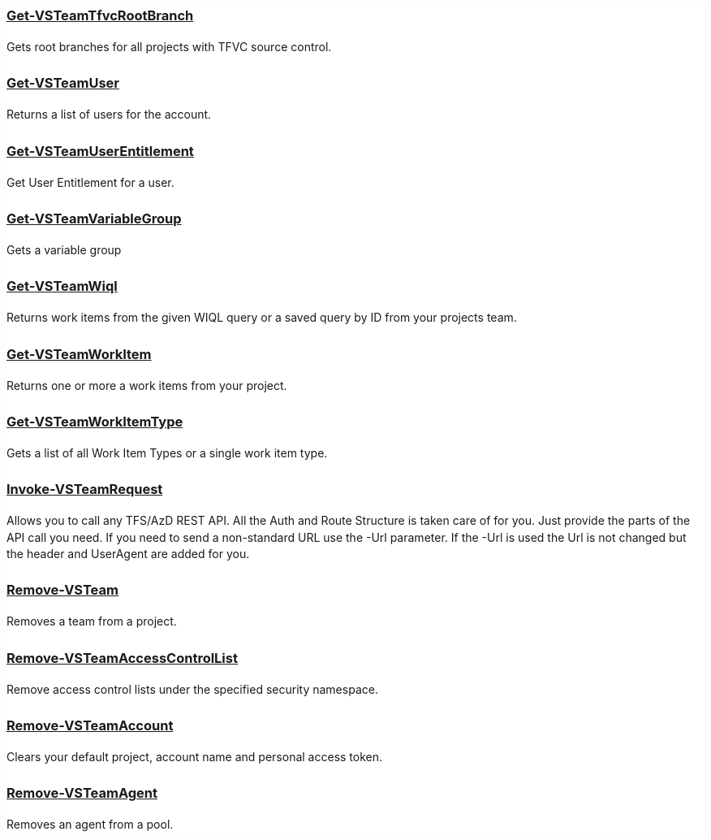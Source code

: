 ### [Get-VSTeamTfvcRootBranch](Get-VSTeamTfvcRootBranch.md)

Gets root branches for all projects with TFVC source control.

### [Get-VSTeamUser](Get-VSTeamUser.md)

Returns a list of users for the account.

### [Get-VSTeamUserEntitlement](Get-VSTeamUserEntitlement.md)

Get User Entitlement for a user.

### [Get-VSTeamVariableGroup](Get-VSTeamVariableGroup.md)

Gets a variable group

### [Get-VSTeamWiql](Get-VSTeamWiql.md)

Returns work items from the given WIQL query or a saved query by ID from your projects team.

### [Get-VSTeamWorkItem](Get-VSTeamWorkItem.md)

Returns one or more a work items from your project.

### [Get-VSTeamWorkItemType](Get-VSTeamWorkItemType.md)

Gets a list of all Work Item Types or a single work item type.

### [Invoke-VSTeamRequest](Invoke-VSTeamRequest.md)

Allows you to call any TFS/AzD REST API. All the Auth and Route Structure is taken care of for you. Just provide the parts of the API call you need.  If you need to send a non-standard URL use the -Url parameter.  If the -Url is used the Url is not changed but the header and UserAgent are added for you.

### [Remove-VSTeam](Remove-VSTeam.md)

Removes a team from a project.

### [Remove-VSTeamAccessControlList](Remove-VSTeamAccessControlList.md)

Remove access control lists under the specified security namespace.

### [Remove-VSTeamAccount](Remove-VSTeamAccount.md)

Clears your default project, account name and personal access token.

### [Remove-VSTeamAgent](Remove-VSTeamAgent.md)

Removes an agent from a pool.
